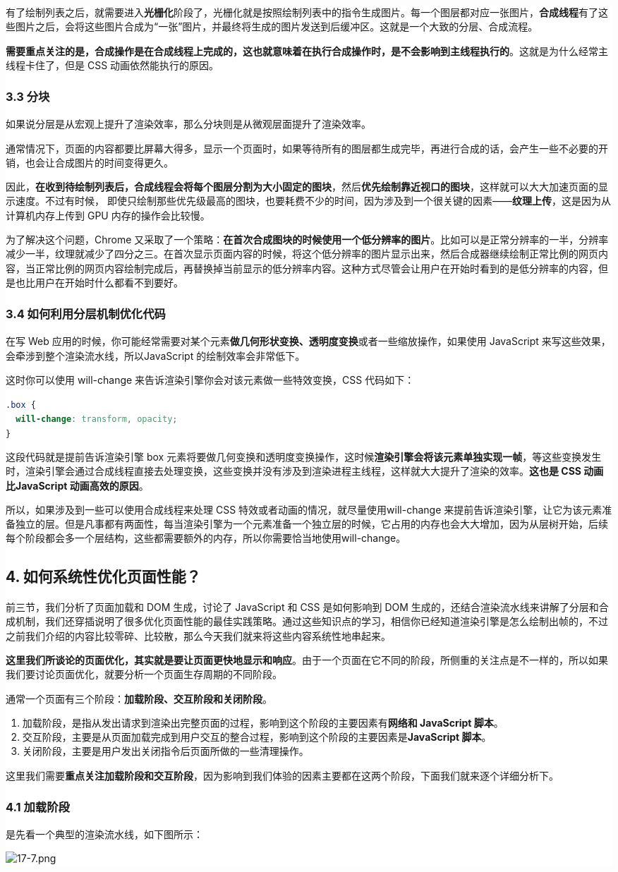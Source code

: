 有了绘制列表之后，就需要进入**光栅化**阶段了，光栅化就是按照绘制列表中的指令生成图片。每一个图层都对应一张图片，**合成线程**有了这些图片之后，会将这些图片合成为“一张”图片，并最终将生成的图片发送到后缓冲区。这就是一个大致的分层、合成流程。

**需要重点关注的是，合成操作是在合成线程上完成的，这也就意味着在执行合成操作时，是不会影响到主线程执行的**。这就是为什么经常主线程卡住了，但是 CSS 动画依然能执行的原因。

### 3.3 分块

如果说分层是从宏观上提升了渲染效率，那么分块则是从微观层面提升了渲染效率。

通常情况下，页面的内容都要比屏幕大得多，显示一个页面时，如果等待所有的图层都生成完毕，再进行合成的话，会产生一些不必要的开销，也会让合成图片的时间变得更久。

因此，**在收到待绘制列表后，合成线程会将每个图层分割为大小固定的图块**，然后**优先绘制靠近视口的图块**，这样就可以大大加速页面的显示速度。不过有时候， 即使只绘制那些优先级最高的图块，也要耗费不少的时间，因为涉及到一个很关键的因素——**纹理上传**，这是因为从计算机内存上传到 GPU 内存的操作会比较慢。

为了解决这个问题，Chrome 又采取了一个策略：**在首次合成图块的时候使用一个低分辨率的图片**。比如可以是正常分辨率的一半，分辨率减少一半，纹理就减少了四分之三。在首次显示页面内容的时候，将这个低分辨率的图片显示出来，然后合成器继续绘制正常比例的网页内容，当正常比例的网页内容绘制完成后，再替换掉当前显示的低分辨率内容。这种方式尽管会让用户在开始时看到的是低分辨率的内容，但是也比用户在开始时什么都看不到要好。

### 3.4 如何利用分层机制优化代码

在写 Web 应用的时候，你可能经常需要对某个元素**做几何形状变换、透明度变换**或者一些缩放操作，如果使用 JavaScript 来写这些效果，会牵涉到整个渲染流水线，所以JavaScript 的绘制效率会非常低下。

这时你可以使用 will-change 来告诉渲染引擎你会对该元素做一些特效变换，CSS 代码如下：

```css
.box {
  will-change: transform, opacity;
}
```

这段代码就是提前告诉渲染引擎 box 元素将要做几何变换和透明度变换操作，这时候**渲染引擎会将该元素单独实现一帧**，等这些变换发生时，渲染引擎会通过合成线程直接去处理变换，这些变换并没有涉及到渲染进程主线程，这样就大大提升了渲染的效率。**这也是 CSS 动画比JavaScript 动画高效的原因**。

所以，如果涉及到一些可以使用合成线程来处理 CSS 特效或者动画的情况，就尽量使用will-change 来提前告诉渲染引擎，让它为该元素准备独立的层。但是凡事都有两面性，每当渲染引擎为一个元素准备一个独立层的时候，它占用的内存也会大大增加，因为从层树开始，后续每个阶段都会多一个层结构，这些都需要额外的内存，所以你需要恰当地使用will-change。

## 4. 如何系统性优化页面性能？

前三节，我们分析了页面加载和 DOM 生成，讨论了 JavaScript 和 CSS 是如何影响到 DOM 生成的，还结合渲染流水线来讲解了分层和合成机制，我们还穿插说明了很多优化页面性能的最佳实践策略。通过这些知识点的学习，相信你已经知道渲染引擎是怎么绘制出帧的，不过之前我们介绍的内容比较零碎、比较散，那么今天我们就来将这些内容系统性地串起来。

**这里我们所谈论的页面优化，其实就是要让页面更快地显示和响应**。由于一个页面在它不同的阶段，所侧重的关注点是不一样的，所以如果我们要讨论页面优化，就要分析一个页面生存周期的不同阶段。

通常一个页面有三个阶段：**加载阶段、交互阶段和关闭阶段**。

1.  加载阶段，是指从发出请求到渲染出完整页面的过程，影响到这个阶段的主要因素有**网络和 JavaScript 脚本**。
0.  交互阶段，主要是从页面加载完成到用户交互的整合过程，影响到这个阶段的主要因素是**JavaScript 脚本**。
0.  关闭阶段，主要是用户发出关闭指令后页面所做的一些清理操作。

这里我们需要**重点关注加载阶段和交互阶段**，因为影响到我们体验的因素主要都在这两个阶段，下面我们就来逐个详细分析下。

### 4.1 加载阶段

是先看一个典型的渲染流水线，如下图所示：

![17-7.png](https://p1-juejin.byteimg.com/tos-cn-i-k3u1fbpfcp/d28141580efd4433a37a673fbcef256b~tplv-k3u1fbpfcp-watermark.image?)
